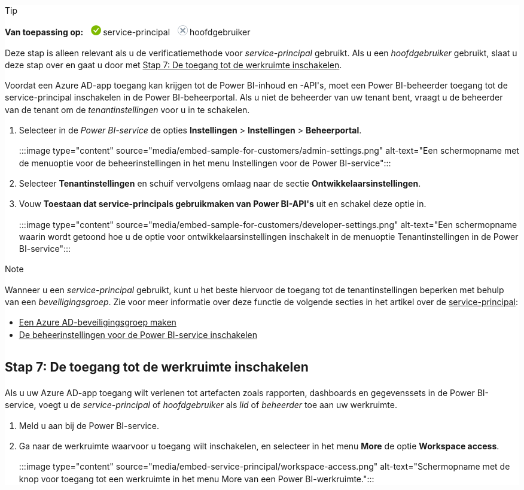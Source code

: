 >[!TIP]
>**Van toepassing op:** ![Van toepassing op.](../../media/yes.png)service-principal ![Van toepassing op.](../../media/no.png)hoofdgebruiker
>
>Deze stap is alleen relevant als u de verificatiemethode voor *service-principal* gebruikt. Als u een *hoofdgebruiker* gebruikt, slaat u deze stap over en gaat u door met [Stap 7: De toegang tot de werkruimte inschakelen](#step-7---enable-workspace-access).

Voordat een Azure AD-app toegang kan krijgen tot de Power BI-inhoud en -API's, moet een Power BI-beheerder toegang tot de service-principal inschakelen in de Power BI-beheerportal. Als u niet de beheerder van uw tenant bent, vraagt u de beheerder van de tenant om de *tenantinstellingen* voor u in te schakelen.
        
1. Selecteer in de *Power BI-service* de opties **Instellingen** > **Instellingen** > **Beheerportal**.
        
    :::image type="content" source="media/embed-sample-for-customers/admin-settings.png" alt-text="Een schermopname met de menuoptie voor de beheerinstellingen in het menu Instellingen voor de Power BI-service":::
        
2. Selecteer **Tenantinstellingen** en schuif vervolgens omlaag naar de sectie **Ontwikkelaarsinstellingen**.
        
3. Vouw **Toestaan dat service-principals gebruikmaken van Power BI-API's** uit en schakel deze optie in.
        
    :::image type="content" source="media/embed-sample-for-customers/developer-settings.png" alt-text="Een schermopname waarin wordt getoond hoe u de optie voor ontwikkelaarsinstellingen inschakelt in de menuoptie Tenantinstellingen in de Power BI-service":::
        
>[!NOTE]
>Wanneer u een *service-principal* gebruikt, kunt u het beste hiervoor de toegang tot de tenantinstellingen beperken met behulp van een *beveiligingsgroep*. Zie voor meer informatie over deze functie de volgende secties in het artikel over de [service-principal](embed-service-principal.md):
> * [Een Azure AD-beveiligingsgroep maken](embed-service-principal.md#step-2---create-an-azure-ad-security-group)
>* [De beheerinstellingen voor de Power BI-service inschakelen](embed-service-principal.md#step-3---enable-the-power-bi-service-admin-settings)

## <a name="step-7---enable-workspace-access"></a>Stap 7: De toegang tot de werkruimte inschakelen

Als u uw Azure AD-app toegang wilt verlenen tot artefacten zoals rapporten, dashboards en gegevenssets in de Power BI-service, voegt u de *service-principal* of *hoofdgebruiker* als *lid* of *beheerder* toe aan uw werkruimte.

1. Meld u aan bij de Power BI-service.

2. Ga naar de werkruimte waarvoor u toegang wilt inschakelen, en selecteer in het menu **More** de optie **Workspace access**.

    :::image type="content" source="media/embed-service-principal/workspace-access.png" alt-text="Schermopname met de knop voor toegang tot een werkruimte in het menu More van een Power BI-werkruimte.":::
